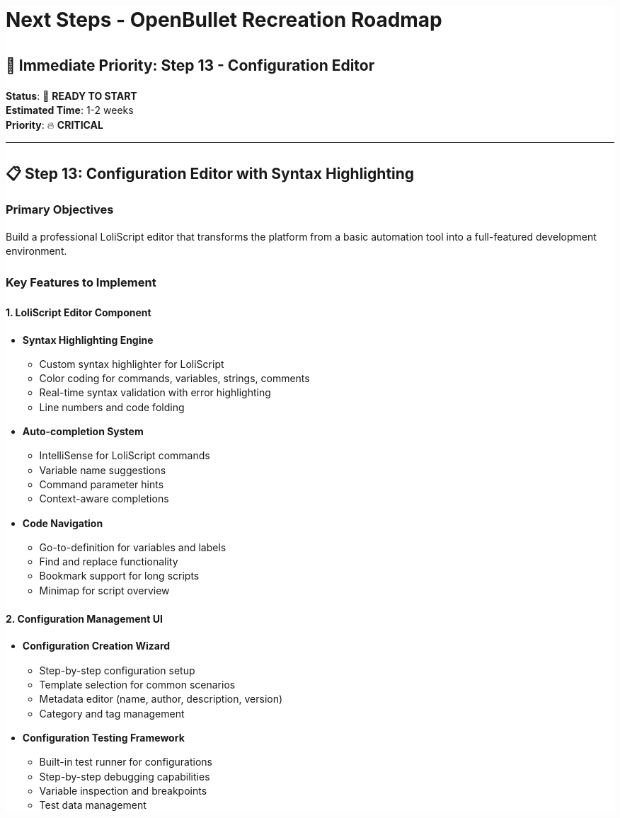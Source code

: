 # Next Steps - OpenBullet Recreation Roadmap

## 🎯 **Immediate Priority: Step 13 - Configuration Editor**
**Status**: 🔄 **READY TO START**  
**Estimated Time**: 1-2 weeks  
**Priority**: 🔥 **CRITICAL**

---

## 📋 **Step 13: Configuration Editor with Syntax Highlighting**

### **Primary Objectives**
Build a professional LoliScript editor that transforms the platform from a basic automation tool into a full-featured development environment.

### **Key Features to Implement**

#### 1. **LoliScript Editor Component**
- **Syntax Highlighting Engine**
  - Custom syntax highlighter for LoliScript
  - Color coding for commands, variables, strings, comments
  - Real-time syntax validation with error highlighting
  - Line numbers and code folding

- **Auto-completion System**
  - IntelliSense for LoliScript commands
  - Variable name suggestions
  - Command parameter hints
  - Context-aware completions

- **Code Navigation**
  - Go-to-definition for variables and labels
  - Find and replace functionality
  - Bookmark support for long scripts
  - Minimap for script overview

#### 2. **Configuration Management UI**
- **Configuration Creation Wizard**
  - Step-by-step configuration setup
  - Template selection for common scenarios
  - Metadata editor (name, author, description, version)
  - Category and tag management

- **Configuration Testing Framework**
  - Built-in test runner for configurations
  - Step-by-step debugging capabilities
  - Variable inspection and breakpoints
  - Test data management
